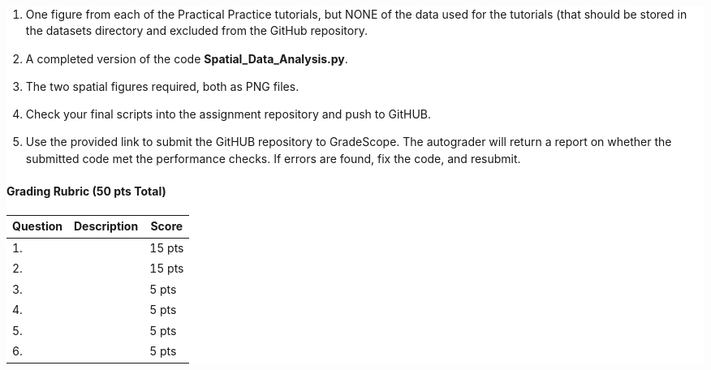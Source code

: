 1. One figure from each of the Practical Practice tutorials, but NONE of the data used for the tutorials (that should be stored in the datasets directory and excluded from the GitHub repository.

2. A completed version of the code **Spatial_Data_Analysis.py**.

3. The two spatial figures required, both as PNG files.

4. Check your final scripts into the assignment repository and push to GitHUB. 

5. Use the provided link to submit the GitHUB repository to GradeScope.  The autograder will return a report on whether the submitted code met the performance checks.  If errors are found, fix the code, and resubmit.

#### Grading Rubric (50 pts Total)

| Question | Description | Score |
| -------- | ----------- | ----- |
| 1. |  | 15 pts |
| 2. |  | 15 pts |
| 3. |  | 5 pts |
| 4. |  | 5 pts |
| 5. |  | 5 pts |
| 6. |  | 5 pts |

